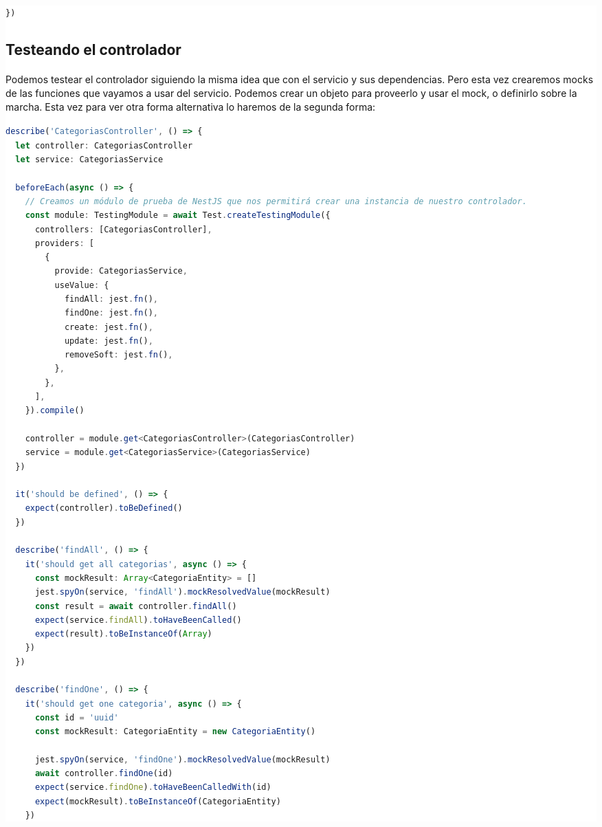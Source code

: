 ```ts
})
```

## Testeando el controlador

Podemos testear el controlador siguiendo la misma idea que con el servicio y sus dependencias. Pero esta vez crearemos mocks de las funciones que vayamos a usar del servicio. Podemos crear un objeto para proveerlo y usar el mock, o definirlo sobre la marcha. Esta vez para ver otra forma alternativa lo haremos de la segunda forma:

```ts
describe('CategoriasController', () => {
  let controller: CategoriasController
  let service: CategoriasService

  beforeEach(async () => {
    // Creamos un módulo de prueba de NestJS que nos permitirá crear una instancia de nuestro controlador.
    const module: TestingModule = await Test.createTestingModule({
      controllers: [CategoriasController],
      providers: [
        {
          provide: CategoriasService,
          useValue: {
            findAll: jest.fn(),
            findOne: jest.fn(),
            create: jest.fn(),
            update: jest.fn(),
            removeSoft: jest.fn(),
          },
        },
      ],
    }).compile()

    controller = module.get<CategoriasController>(CategoriasController)
    service = module.get<CategoriasService>(CategoriasService)
  })

  it('should be defined', () => {
    expect(controller).toBeDefined()
  })

  describe('findAll', () => {
    it('should get all categorias', async () => {
      const mockResult: Array<CategoriaEntity> = []
      jest.spyOn(service, 'findAll').mockResolvedValue(mockResult)
      const result = await controller.findAll()
      expect(service.findAll).toHaveBeenCalled()
      expect(result).toBeInstanceOf(Array)
    })
  })

  describe('findOne', () => {
    it('should get one categoria', async () => {
      const id = 'uuid'
      const mockResult: CategoriaEntity = new CategoriaEntity()

      jest.spyOn(service, 'findOne').mockResolvedValue(mockResult)
      await controller.findOne(id)
      expect(service.findOne).toHaveBeenCalledWith(id)
      expect(mockResult).toBeInstanceOf(CategoriaEntity)
    })

```